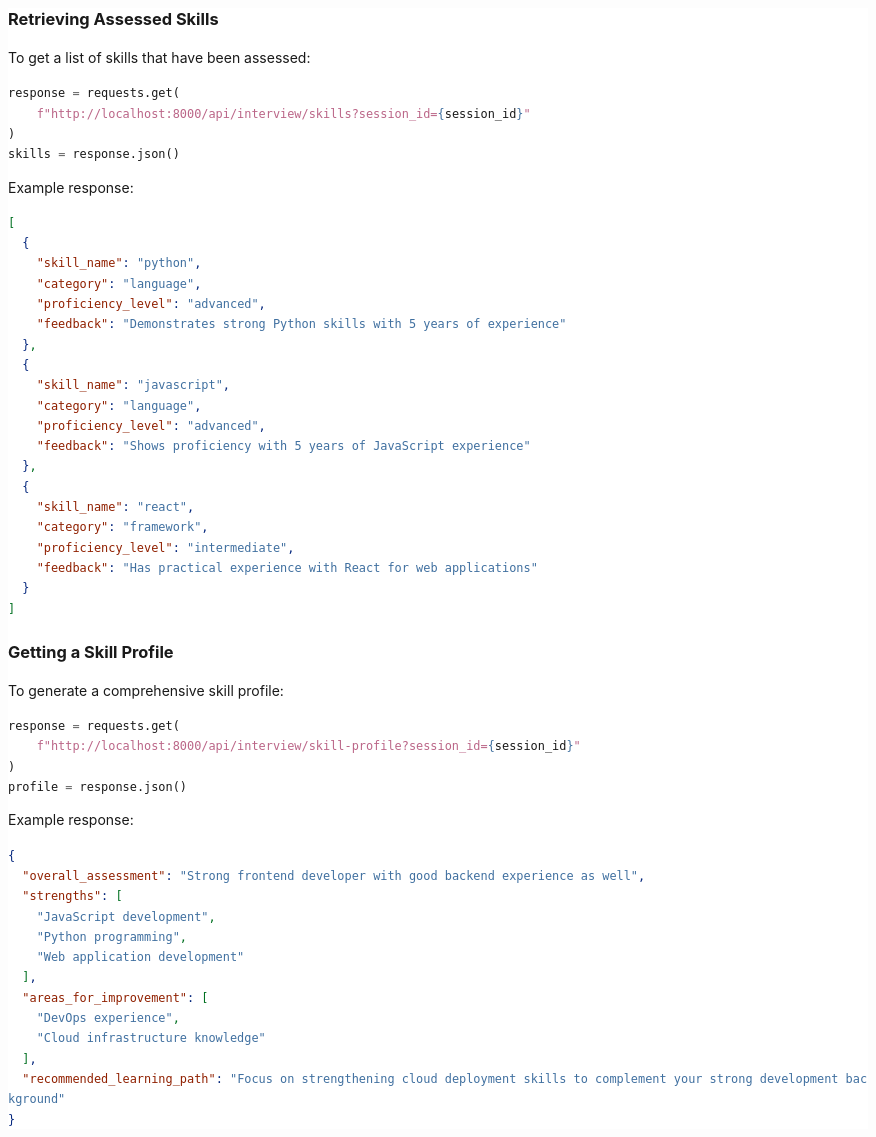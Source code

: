 ### Retrieving Assessed Skills

To get a list of skills that have been assessed:

```python
response = requests.get(
    f"http://localhost:8000/api/interview/skills?session_id={session_id}"
)
skills = response.json()
```

Example response:
```json
[
  {
    "skill_name": "python",
    "category": "language",
    "proficiency_level": "advanced",
    "feedback": "Demonstrates strong Python skills with 5 years of experience"
  },
  {
    "skill_name": "javascript",
    "category": "language",
    "proficiency_level": "advanced",
    "feedback": "Shows proficiency with 5 years of JavaScript experience"
  },
  {
    "skill_name": "react",
    "category": "framework",
    "proficiency_level": "intermediate",
    "feedback": "Has practical experience with React for web applications"
  }
]
```

### Getting a Skill Profile

To generate a comprehensive skill profile:

```python
response = requests.get(
    f"http://localhost:8000/api/interview/skill-profile?session_id={session_id}"
)
profile = response.json()
```

Example response:
```json
{
  "overall_assessment": "Strong frontend developer with good backend experience as well",
  "strengths": [
    "JavaScript development",
    "Python programming",
    "Web application development"
  ],
  "areas_for_improvement": [
    "DevOps experience",
    "Cloud infrastructure knowledge"
  ],
  "recommended_learning_path": "Focus on strengthening cloud deployment skills to complement your strong development background"
}
```
